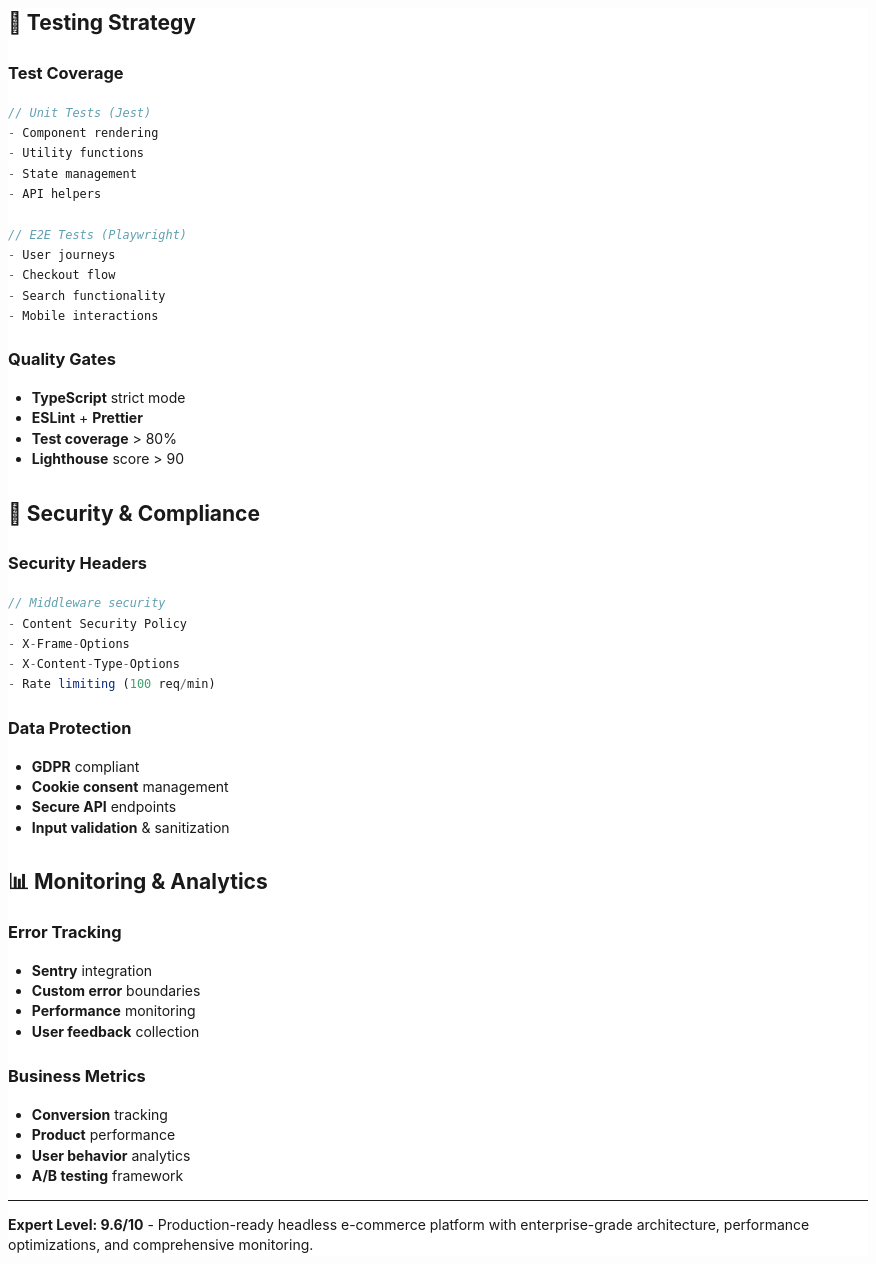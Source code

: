 ## 🧪 Testing Strategy

### Test Coverage
```typescript
// Unit Tests (Jest)
- Component rendering
- Utility functions
- State management
- API helpers

// E2E Tests (Playwright)
- User journeys
- Checkout flow
- Search functionality
- Mobile interactions
```

### Quality Gates
- **TypeScript** strict mode
- **ESLint** + **Prettier**
- **Test coverage** > 80%
- **Lighthouse** score > 90

## 🔐 Security & Compliance

### Security Headers
```typescript
// Middleware security
- Content Security Policy
- X-Frame-Options
- X-Content-Type-Options
- Rate limiting (100 req/min)
```

### Data Protection
- **GDPR** compliant
- **Cookie consent** management
- **Secure API** endpoints
- **Input validation** & sanitization

## 📊 Monitoring & Analytics

### Error Tracking
- **Sentry** integration
- **Custom error** boundaries
- **Performance** monitoring
- **User feedback** collection

### Business Metrics
- **Conversion** tracking
- **Product** performance
- **User behavior** analytics
- **A/B testing** framework

---

**Expert Level: 9.6/10** - Production-ready headless e-commerce platform with enterprise-grade architecture, performance optimizations, and comprehensive monitoring.
